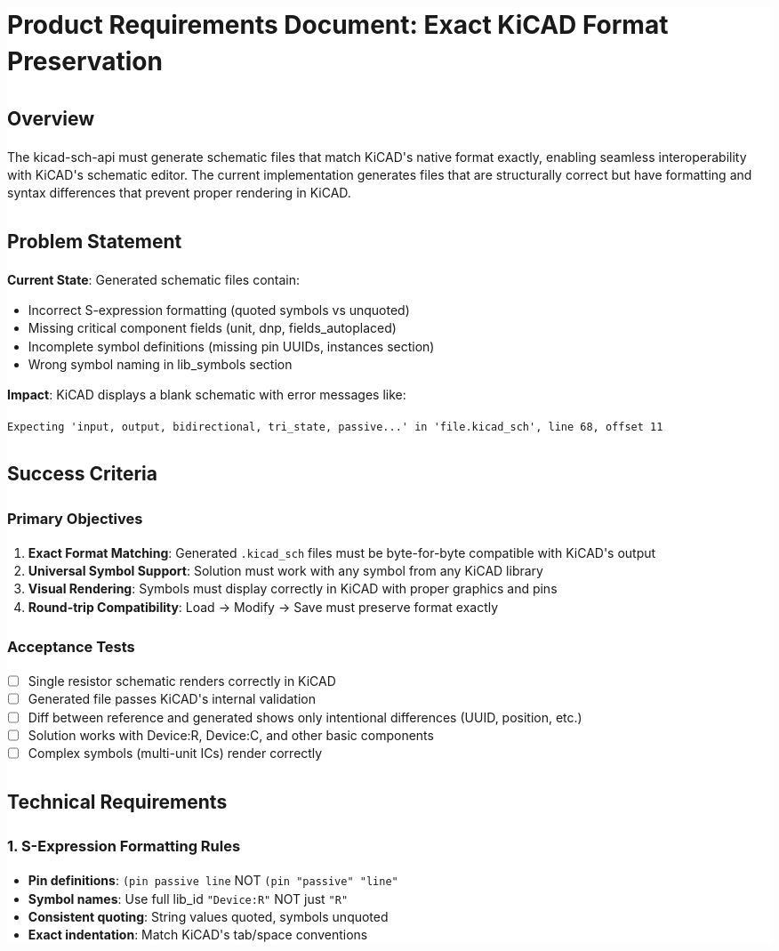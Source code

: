 # Product Requirements Document: Exact KiCAD Format Preservation

## Overview

The kicad-sch-api must generate schematic files that match KiCAD's native format exactly, enabling seamless interoperability with KiCAD's schematic editor. The current implementation generates files that are structurally correct but have formatting and syntax differences that prevent proper rendering in KiCAD.

## Problem Statement

**Current State**: Generated schematic files contain:
- Incorrect S-expression formatting (quoted symbols vs unquoted)
- Missing critical component fields (unit, dnp, fields_autoplaced)
- Incomplete symbol definitions (missing pin UUIDs, instances section)
- Wrong symbol naming in lib_symbols section

**Impact**: KiCAD displays a blank schematic with error messages like:
```
Expecting 'input, output, bidirectional, tri_state, passive...' in 'file.kicad_sch', line 68, offset 11
```

## Success Criteria

### Primary Objectives
1. **Exact Format Matching**: Generated `.kicad_sch` files must be byte-for-byte compatible with KiCAD's output
2. **Universal Symbol Support**: Solution must work with any symbol from any KiCAD library
3. **Visual Rendering**: Symbols must display correctly in KiCAD with proper graphics and pins
4. **Round-trip Compatibility**: Load → Modify → Save must preserve format exactly

### Acceptance Tests
- [ ] Single resistor schematic renders correctly in KiCAD
- [ ] Generated file passes KiCAD's internal validation
- [ ] Diff between reference and generated shows only intentional differences (UUID, position, etc.)
- [ ] Solution works with Device:R, Device:C, and other basic components
- [ ] Complex symbols (multi-unit ICs) render correctly

## Technical Requirements

### 1. S-Expression Formatting Rules
- **Pin definitions**: `(pin passive line` NOT `(pin "passive" "line"`
- **Symbol names**: Use full lib_id `"Device:R"` NOT just `"R"`
- **Consistent quoting**: String values quoted, symbols unquoted
- **Exact indentation**: Match KiCAD's tab/space conventions

